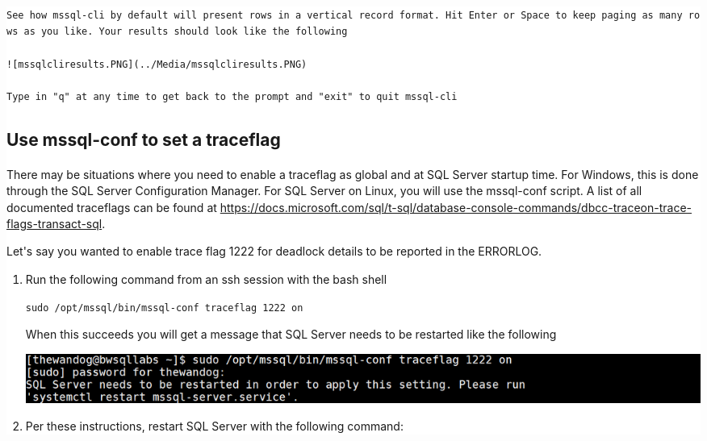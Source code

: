     See how mssql-cli by default will present rows in a vertical record format. Hit Enter or Space to keep paging as many rows as you like. Your results should look like the following

    ![mssqlcliresults.PNG](../Media/mssqlcliresults.PNG)

    Type in "q" at any time to get back to the prompt and "exit" to quit mssql-cli

## Use mssql-conf to set a traceflag

There may be situations where you need to enable a traceflag as global and at SQL Server startup time. For Windows, this is done through the SQL Server Configuration Manager. For SQL Server on Linux, you will use the mssql-conf script. A list of all documented traceflags can be found at <https://docs.microsoft.com/sql/t-sql/database-console-commands/dbcc-traceon-trace-flags-transact-sql>.

Let's say you wanted to enable trace flag 1222 for deadlock details to be reported in the ERRORLOG.

1. Run the following command from an ssh session with the bash shell

    `sudo /opt/mssql/bin/mssql-conf traceflag 1222 on`

    When this succeeds you will get a message that SQL Server needs to be restarted like the following

    ![traceflagrestart.PNG](../Media/traceflagrestart.PNG)

2. Per these instructions, restart SQL Server with the following command:

